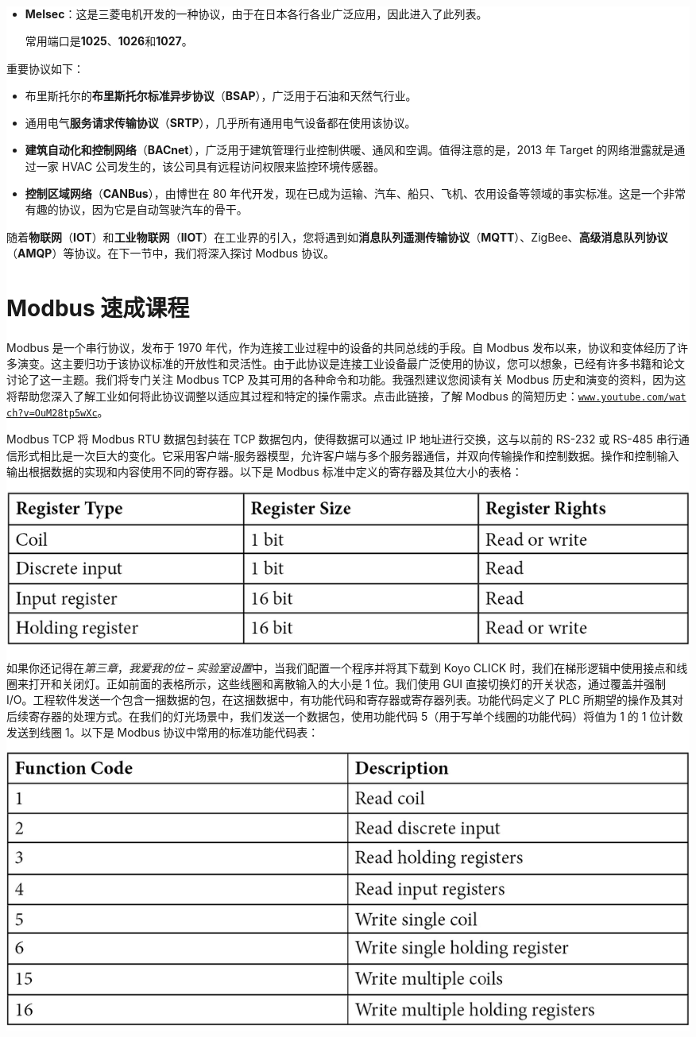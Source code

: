 +   **Melsec**：这是三菱电机开发的一种协议，由于在日本各行各业广泛应用，因此进入了此列表。

    常用端口是**1025**、**1026**和**1027**。

重要协议如下：

+   布里斯托尔的**布里斯托尔标准异步协议**（**BSAP**），广泛用于石油和天然气行业。

+   通用电气**服务请求传输协议**（**SRTP**），几乎所有通用电气设备都在使用该协议。

+   **建筑自动化和控制网络**（**BACnet**），广泛用于建筑管理行业控制供暖、通风和空调。值得注意的是，2013 年 Target 的网络泄露就是通过一家 HVAC 公司发生的，该公司具有远程访问权限来监控环境传感器。

+   **控制区域网络**（**CANBus**），由博世在 80 年代开发，现在已成为运输、汽车、船只、飞机、农用设备等领域的事实标准。这是一个非常有趣的协议，因为它是自动驾驶汽车的骨干。

随着**物联网**（**IOT**）和**工业物联网**（**IIOT**）在工业界的引入，您将遇到如**消息队列遥测传输协议**（**MQTT**）、ZigBee、**高级消息队列协议**（**AMQP**）等协议。在下一节中，我们将深入探讨 Modbus 协议。

# Modbus 速成课程

Modbus 是一个串行协议，发布于 1970 年代，作为连接工业过程中的设备的共同总线的手段。自 Modbus 发布以来，协议和变体经历了许多演变。这主要归功于该协议标准的开放性和灵活性。由于此协议是连接工业设备最广泛使用的协议，您可以想象，已经有许多书籍和论文讨论了这一主题。我们将专门关注 Modbus TCP 及其可用的各种命令和功能。我强烈建议您阅读有关 Modbus 历史和演变的资料，因为这将帮助您深入了解工业如何将此协议调整以适应其过程和特定的操作需求。点击此链接，了解 Modbus 的简短历史：[`www.youtube.com/watch?v=OuM28tp5wXc`](https://www.youtube.com/watch?v=OuM28tp5wXc)。

Modbus TCP 将 Modbus RTU 数据包封装在 TCP 数据包内，使得数据可以通过 IP 地址进行交换，这与以前的 RS-232 或 RS-485 串行通信形式相比是一次巨大的变化。它采用客户端-服务器模型，允许客户端与多个服务器通信，并双向传输操作和控制数据。操作和控制输入输出根据数据的实现和内容使用不同的寄存器。以下是 Modbus 标准中定义的寄存器及其位大小的表格：

![](img/B16321_08_Table_01.jpg)

如果你还记得在*第三章*，*我爱我的位 – 实验室设置*中，当我们配置一个程序并将其下载到 Koyo CLICK 时，我们在梯形逻辑中使用接点和线圈来打开和关闭灯。正如前面的表格所示，这些线圈和离散输入的大小是 1 位。我们使用 GUI 直接切换灯的开关状态，通过覆盖并强制 I/O。工程软件发送一个包含一捆数据的包，在这捆数据中，有功能代码和寄存器或寄存器列表。功能代码定义了 PLC 所期望的操作及其对后续寄存器的处理方式。在我们的灯光场景中，我们发送一个数据包，使用功能代码 5（用于写单个线圈的功能代码）将值为 1 的 1 位计数发送到线圈 1。以下是 Modbus 协议中常用的标准功能代码表：

![](img/B16321_08_Table_02.jpg)
